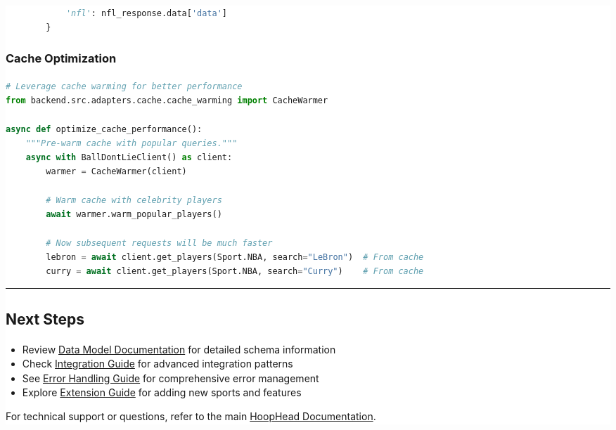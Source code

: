 ```python
            'nfl': nfl_response.data['data']
        }
```

### Cache Optimization

```python
# Leverage cache warming for better performance
from backend.src.adapters.cache.cache_warming import CacheWarmer

async def optimize_cache_performance():
    """Pre-warm cache with popular queries."""
    async with BallDontLieClient() as client:
        warmer = CacheWarmer(client)
        
        # Warm cache with celebrity players
        await warmer.warm_popular_players()
        
        # Now subsequent requests will be much faster
        lebron = await client.get_players(Sport.NBA, search="LeBron")  # From cache
        curry = await client.get_players(Sport.NBA, search="Curry")    # From cache
```

---

## Next Steps

- Review [Data Model Documentation](DATA_MODELS.md) for detailed schema information
- Check [Integration Guide](INTEGRATION_GUIDE.md) for advanced integration patterns  
- See [Error Handling Guide](ERROR_HANDLING.md) for comprehensive error management
- Explore [Extension Guide](EXTENSION_GUIDE.md) for adding new sports and features

For technical support or questions, refer to the main [HoopHead Documentation](../README.md). 